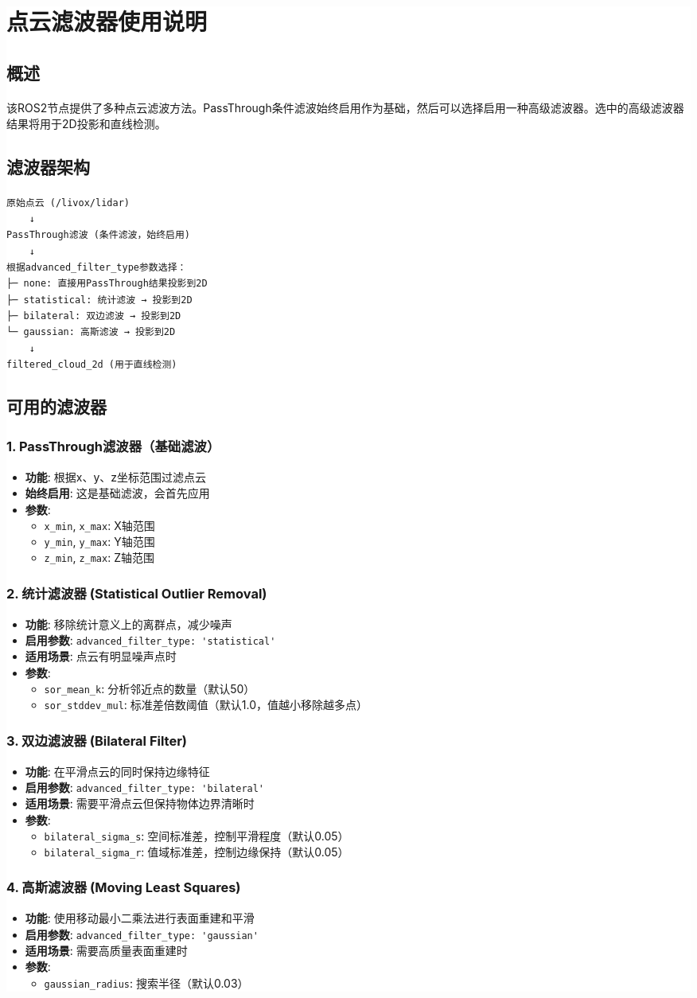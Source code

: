 # 点云滤波器使用说明

## 概述
该ROS2节点提供了多种点云滤波方法。PassThrough条件滤波始终启用作为基础，然后可以选择启用一种高级滤波器。选中的高级滤波器结果将用于2D投影和直线检测。

## 滤波器架构
```
原始点云 (/livox/lidar)
    ↓
PassThrough滤波 (条件滤波，始终启用)
    ↓
根据advanced_filter_type参数选择：
├─ none: 直接用PassThrough结果投影到2D
├─ statistical: 统计滤波 → 投影到2D  
├─ bilateral: 双边滤波 → 投影到2D
└─ gaussian: 高斯滤波 → 投影到2D
    ↓
filtered_cloud_2d (用于直线检测)
```

## 可用的滤波器

### 1. PassThrough滤波器（基础滤波）
- **功能**: 根据x、y、z坐标范围过滤点云
- **始终启用**: 这是基础滤波，会首先应用
- **参数**:
  - `x_min`, `x_max`: X轴范围
  - `y_min`, `y_max`: Y轴范围  
  - `z_min`, `z_max`: Z轴范围

### 2. 统计滤波器 (Statistical Outlier Removal)
- **功能**: 移除统计意义上的离群点，减少噪声
- **启用参数**: `advanced_filter_type: 'statistical'`
- **适用场景**: 点云有明显噪声点时
- **参数**:
  - `sor_mean_k`: 分析邻近点的数量（默认50）
  - `sor_stddev_mul`: 标准差倍数阈值（默认1.0，值越小移除越多点）

### 3. 双边滤波器 (Bilateral Filter)
- **功能**: 在平滑点云的同时保持边缘特征
- **启用参数**: `advanced_filter_type: 'bilateral'`
- **适用场景**: 需要平滑点云但保持物体边界清晰时
- **参数**:
  - `bilateral_sigma_s`: 空间标准差，控制平滑程度（默认0.05）
  - `bilateral_sigma_r`: 值域标准差，控制边缘保持（默认0.05）

### 4. 高斯滤波器 (Moving Least Squares)
- **功能**: 使用移动最小二乘法进行表面重建和平滑
- **启用参数**: `advanced_filter_type: 'gaussian'`
- **适用场景**: 需要高质量表面重建时
- **参数**:
  - `gaussian_radius`: 搜索半径（默认0.03）
